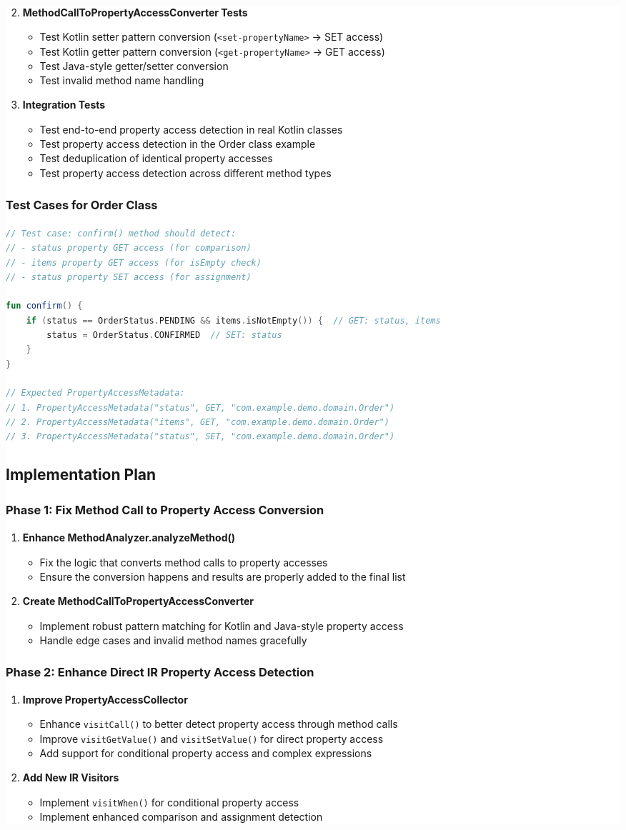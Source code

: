 2. **MethodCallToPropertyAccessConverter Tests**
   - Test Kotlin setter pattern conversion (`<set-propertyName>` → SET access)
   - Test Kotlin getter pattern conversion (`<get-propertyName>` → GET access)
   - Test Java-style getter/setter conversion
   - Test invalid method name handling

3. **Integration Tests**
   - Test end-to-end property access detection in real Kotlin classes
   - Test property access detection in the Order class example
   - Test deduplication of identical property accesses
   - Test property access detection across different method types

### Test Cases for Order Class

```kotlin
// Test case: confirm() method should detect:
// - status property GET access (for comparison)
// - items property GET access (for isEmpty check)  
// - status property SET access (for assignment)

fun confirm() {
    if (status == OrderStatus.PENDING && items.isNotEmpty()) {  // GET: status, items
        status = OrderStatus.CONFIRMED  // SET: status
    }
}

// Expected PropertyAccessMetadata:
// 1. PropertyAccessMetadata("status", GET, "com.example.demo.domain.Order")
// 2. PropertyAccessMetadata("items", GET, "com.example.demo.domain.Order")  
// 3. PropertyAccessMetadata("status", SET, "com.example.demo.domain.Order")
```

## Implementation Plan

### Phase 1: Fix Method Call to Property Access Conversion

1. **Enhance MethodAnalyzer.analyzeMethod()**
   - Fix the logic that converts method calls to property accesses
   - Ensure the conversion happens and results are properly added to the final list

2. **Create MethodCallToPropertyAccessConverter**
   - Implement robust pattern matching for Kotlin and Java-style property access
   - Handle edge cases and invalid method names gracefully

### Phase 2: Enhance Direct IR Property Access Detection

1. **Improve PropertyAccessCollector**
   - Enhance `visitCall()` to better detect property access through method calls
   - Improve `visitGetValue()` and `visitSetValue()` for direct property access
   - Add support for conditional property access and complex expressions

2. **Add New IR Visitors**
   - Implement `visitWhen()` for conditional property access
   - Implement enhanced comparison and assignment detection
